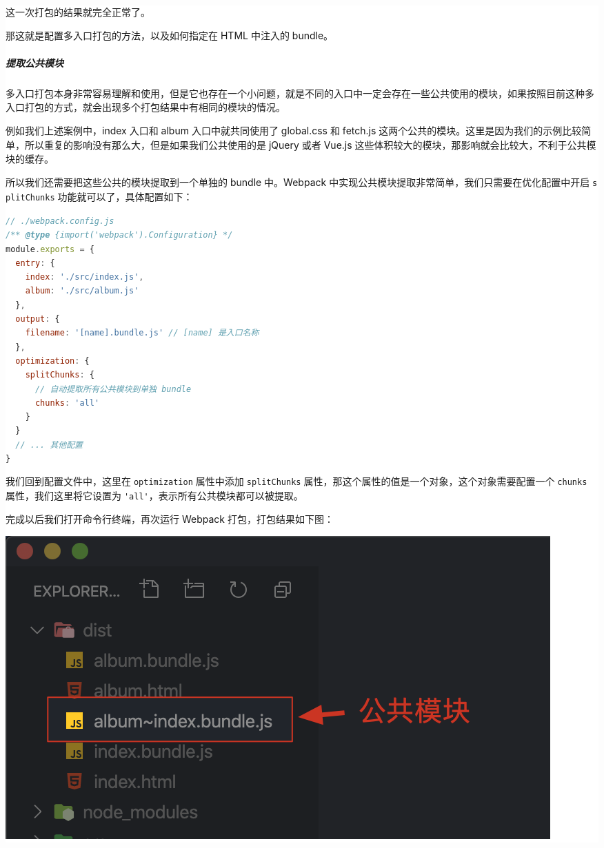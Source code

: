 这一次打包的结果就完全正常了。

那这就是配置多入口打包的方法，以及如何指定在 HTML 中注入的 bundle。

##### 提取公共模块

多入口打包本身非常容易理解和使用，但是它也存在一个小问题，就是不同的入口中一定会存在一些公共使用的模块，如果按照目前这种多入口打包的方式，就会出现多个打包结果中有相同的模块的情况。

例如我们上述案例中，index 入口和 album 入口中就共同使用了 global.css 和 fetch.js 这两个公共的模块。这里是因为我们的示例比较简单，所以重复的影响没有那么大，但是如果我们公共使用的是 jQuery 或者 Vue.js 这些体积较大的模块，那影响就会比较大，不利于公共模块的缓存。

所以我们还需要把这些公共的模块提取到一个单独的 bundle 中。Webpack 中实现公共模块提取非常简单，我们只需要在优化配置中开启 `splitChunks` 功能就可以了，具体配置如下：

```javascript
// ./webpack.config.js
/** @type {import('webpack').Configuration} */
module.exports = {
  entry: {
    index: './src/index.js',
    album: './src/album.js'
  },
  output: {
    filename: '[name].bundle.js' // [name] 是入口名称
  },
  optimization: {
    splitChunks: {
      // 自动提取所有公共模块到单独 bundle
      chunks: 'all'
    }
  }
  // ... 其他配置
}
```

我们回到配置文件中，这里在 `optimization` 属性中添加 `splitChunks` 属性，那这个属性的值是一个对象，这个对象需要配置一个 `chunks` 属性，我们这里将它设置为 `'all'`，表示所有公共模块都可以被提取。

完成以后我们打开命令行终端，再次运行 Webpack 打包，打包结果如下图：

![](F2ZOcwUzDx0uTK06.png)
